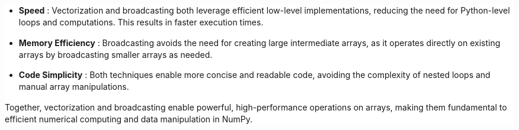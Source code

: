 - **Speed** : Vectorization and broadcasting both leverage efficient low-level implementations, reducing the need for Python-level loops and computations. This results in faster execution times.
 
- **Memory Efficiency** : Broadcasting avoids the need for creating large intermediate arrays, as it operates directly on existing arrays by broadcasting smaller arrays as needed.
 
- **Code Simplicity** : Both techniques enable more concise and readable code, avoiding the complexity of nested loops and manual array manipulations.

Together, vectorization and broadcasting enable powerful, high-performance operations on arrays, making them fundamental to efficient numerical computing and data manipulation in NumPy.
